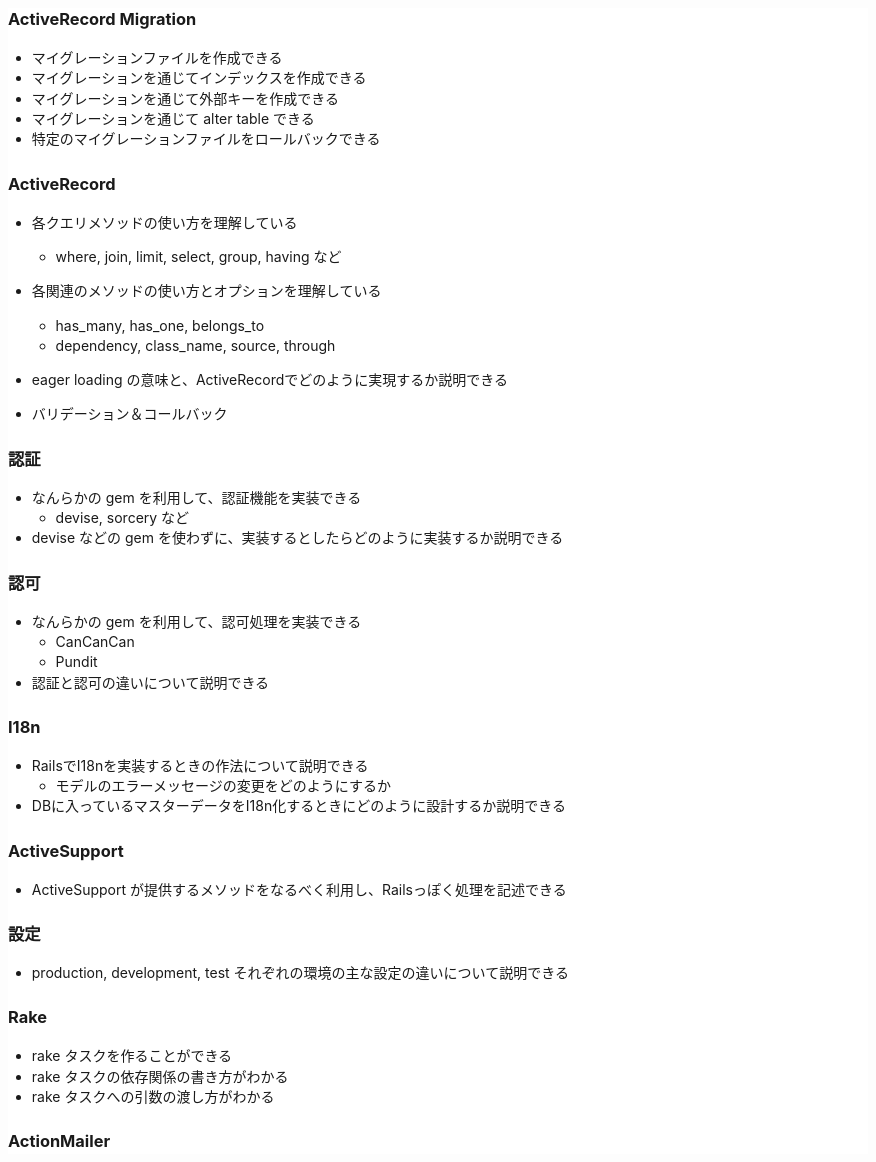 
### ActiveRecord Migration

- マイグレーションファイルを作成できる
- マイグレーションを通じてインデックスを作成できる
- マイグレーションを通じて外部キーを作成できる
- マイグレーションを通じて alter table できる
- 特定のマイグレーションファイルをロールバックできる

### ActiveRecord

- 各クエリメソッドの使い方を理解している
  - where, join, limit, select, group, having など

- 各関連のメソッドの使い方とオプションを理解している
  - has_many, has_one, belongs_to
  - dependency, class_name, source, through
- eager loading の意味と、ActiveRecordでどのように実現するか説明できる
- バリデーション＆コールバック

### 認証  

- なんらかの gem を利用して、認証機能を実装できる
  - devise, sorcery など
- devise などの gem を使わずに、実装するとしたらどのように実装するか説明できる

### 認可

- なんらかの gem を利用して、認可処理を実装できる
  - CanCanCan
  - Pundit
- 認証と認可の違いについて説明できる

### I18n

- RailsでI18nを実装するときの作法について説明できる
  - モデルのエラーメッセージの変更をどのようにするか
- DBに入っているマスターデータをI18n化するときにどのように設計するか説明できる

### ActiveSupport

- ActiveSupport が提供するメソッドをなるべく利用し、Railsっぽく処理を記述できる

### 設定

- production, development, test それぞれの環境の主な設定の違いについて説明できる

### Rake

- rake タスクを作ることができる
- rake タスクの依存関係の書き方がわかる
- rake タスクへの引数の渡し方がわかる

### ActionMailer    
